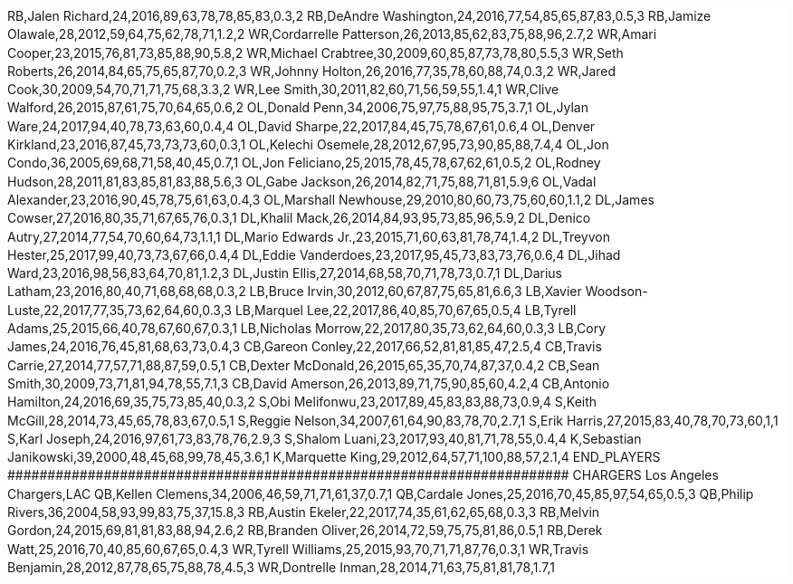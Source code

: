RB,Jalen Richard,24,2016,89,63,78,78,85,83,0.3,2
RB,DeAndre Washington,24,2016,77,54,85,65,87,83,0.5,3
RB,Jamize Olawale,28,2012,59,64,75,62,78,71,1.2,2
WR,Cordarrelle Patterson,26,2013,85,62,83,75,88,96,2.7,2
WR,Amari Cooper,23,2015,76,81,73,85,88,90,5.8,2
WR,Michael Crabtree,30,2009,60,85,87,73,78,80,5.5,3
WR,Seth Roberts,26,2014,84,65,75,65,87,70,0.2,3
WR,Johnny Holton,26,2016,77,35,78,60,88,74,0.3,2
WR,Jared Cook,30,2009,54,70,71,71,75,68,3.3,2
WR,Lee Smith,30,2011,82,60,71,56,59,55,1.4,1
WR,Clive Walford,26,2015,87,61,75,70,64,65,0.6,2
OL,Donald Penn,34,2006,75,97,75,88,95,75,3.7,1
OL,Jylan Ware,24,2017,94,40,78,73,63,60,0.4,4
OL,David Sharpe,22,2017,84,45,75,78,67,61,0.6,4
OL,Denver Kirkland,23,2016,87,45,73,73,73,60,0.3,1
OL,Kelechi Osemele,28,2012,67,95,73,90,85,88,7.4,4
OL,Jon Condo,36,2005,69,68,71,58,40,45,0.7,1
OL,Jon Feliciano,25,2015,78,45,78,67,62,61,0.5,2
OL,Rodney Hudson,28,2011,81,83,85,81,83,88,5.6,3
OL,Gabe Jackson,26,2014,82,71,75,88,71,81,5.9,6
OL,Vadal Alexander,23,2016,90,45,78,75,61,63,0.4,3
OL,Marshall Newhouse,29,2010,80,60,73,75,60,60,1.1,2
DL,James Cowser,27,2016,80,35,71,67,65,76,0.3,1
DL,Khalil Mack,26,2014,84,93,95,73,85,96,5.9,2
DL,Denico Autry,27,2014,77,54,70,60,64,73,1.1,1
DL,Mario Edwards Jr.,23,2015,71,60,63,81,78,74,1.4,2
DL,Treyvon Hester,25,2017,99,40,73,73,67,66,0.4,4
DL,Eddie Vanderdoes,23,2017,95,45,73,83,73,76,0.6,4
DL,Jihad Ward,23,2016,98,56,83,64,70,81,1.2,3
DL,Justin Ellis,27,2014,68,58,70,71,78,73,0.7,1
DL,Darius Latham,23,2016,80,40,71,68,68,68,0.3,2
LB,Bruce Irvin,30,2012,60,67,87,75,65,81,6.6,3
LB,Xavier Woodson-Luste,22,2017,77,35,73,62,64,60,0.3,3
LB,Marquel Lee,22,2017,86,40,85,70,67,65,0.5,4
LB,Tyrell Adams,25,2015,66,40,78,67,60,67,0.3,1
LB,Nicholas Morrow,22,2017,80,35,73,62,64,60,0.3,3
LB,Cory James,24,2016,76,45,81,68,63,73,0.4,3
CB,Gareon Conley,22,2017,66,52,81,81,85,47,2.5,4
CB,Travis Carrie,27,2014,77,57,71,88,87,59,0.5,1
CB,Dexter McDonald,26,2015,65,35,70,74,87,37,0.4,2
CB,Sean Smith,30,2009,73,71,81,94,78,55,7.1,3
CB,David Amerson,26,2013,89,71,75,90,85,60,4.2,4
CB,Antonio Hamilton,24,2016,69,35,75,73,85,40,0.3,2
S,Obi Melifonwu,23,2017,89,45,83,83,88,73,0.9,4
S,Keith McGill,28,2014,73,45,65,78,83,67,0.5,1
S,Reggie Nelson,34,2007,61,64,90,83,78,70,2.7,1
S,Erik Harris,27,2015,83,40,78,70,73,60,1,1
S,Karl Joseph,24,2016,97,61,73,83,78,76,2.9,3
S,Shalom Luani,23,2017,93,40,81,71,78,55,0.4,4
K,Sebastian Janikowski,39,2000,48,45,68,99,78,45,3.6,1
K,Marquette King,29,2012,64,57,71,100,88,57,2.1,4
END_PLAYERS
######################################################################  CHARGERS
Los Angeles Chargers,LAC
QB,Kellen Clemens,34,2006,46,59,71,71,61,37,0.7,1
QB,Cardale Jones,25,2016,70,45,85,97,54,65,0.5,3
QB,Philip Rivers,36,2004,58,93,99,83,75,37,15.8,3
RB,Austin Ekeler,22,2017,74,35,61,62,65,68,0.3,3
RB,Melvin Gordon,24,2015,69,81,81,83,88,94,2.6,2
RB,Branden Oliver,26,2014,72,59,75,75,81,86,0.5,1
RB,Derek Watt,25,2016,70,40,85,60,67,65,0.4,3
WR,Tyrell Williams,25,2015,93,70,71,71,87,76,0.3,1
WR,Travis Benjamin,28,2012,87,78,65,75,88,78,4.5,3
WR,Dontrelle Inman,28,2014,71,63,75,81,81,78,1.7,1